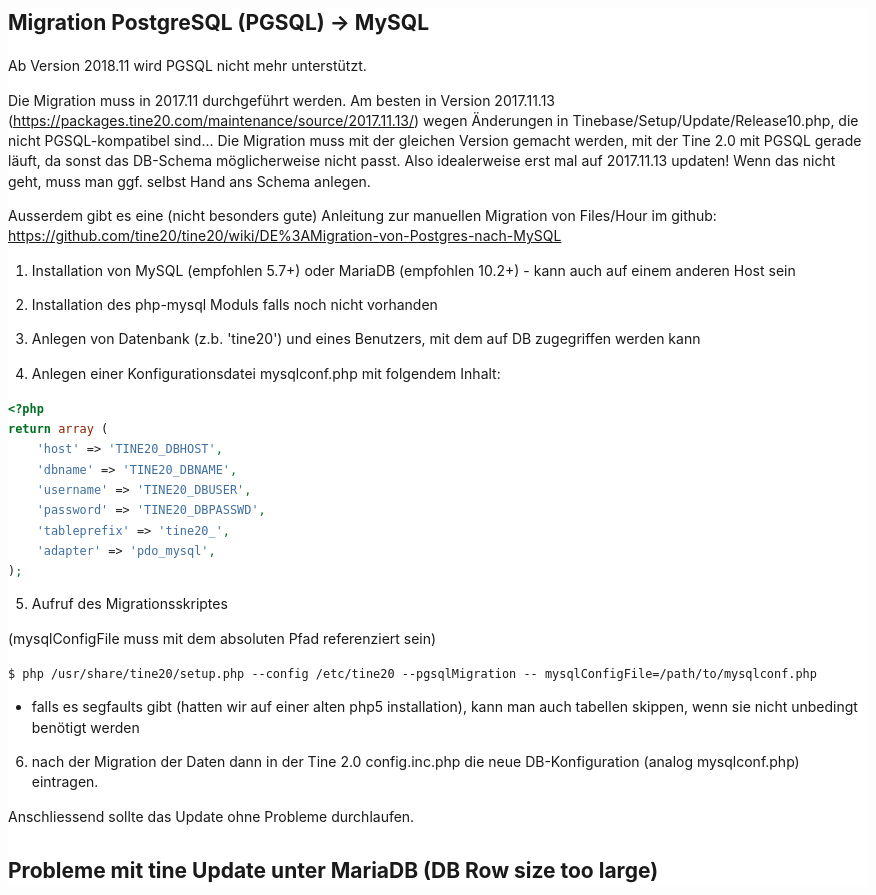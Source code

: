 ## Migration PostgreSQL (PGSQL) -> MySQL

Ab Version 2018.11 wird PGSQL nicht mehr unterstützt.

Die Migration muss in 2017.11 durchgeführt werden. Am besten in Version 2017.11.13 (https://packages.tine20.com/maintenance/source/2017.11.13/) wegen Änderungen 
in Tinebase/Setup/Update/Release10.php, die nicht PGSQL-kompatibel sind...
Die Migration muss mit der gleichen Version gemacht werden, mit der Tine 2.0 mit PGSQL gerade läuft, da
sonst das DB-Schema möglicherweise nicht passt. Also idealerweise erst mal auf 2017.11.13 updaten! Wenn das nicht geht, muss man ggf. selbst Hand ans Schema anlegen.

Ausserdem gibt es eine (nicht besonders gute) Anleitung zur manuellen Migration von Files/Hour im github:
https://github.com/tine20/tine20/wiki/DE%3AMigration-von-Postgres-nach-MySQL

1) Installation von MySQL (empfohlen 5.7+) oder MariaDB (empfohlen 10.2+) - kann auch auf einem anderen Host sein

2) Installation des php-mysql Moduls falls noch nicht vorhanden

3) Anlegen von Datenbank (z.b. 'tine20') und eines Benutzers, mit dem auf DB zugegriffen werden kann

4) Anlegen einer Konfigurationsdatei mysqlconf.php mit folgendem Inhalt:

```php
<?php
return array (
    'host' => 'TINE20_DBHOST',
    'dbname' => 'TINE20_DBNAME',
    'username' => 'TINE20_DBUSER',
    'password' => 'TINE20_DBPASSWD',
    'tableprefix' => 'tine20_',
    'adapter' => 'pdo_mysql',
);
```

5) Aufruf des Migrationsskriptes

(mysqlConfigFile muss mit dem absoluten Pfad referenziert sein)

    $ php /usr/share/tine20/setup.php --config /etc/tine20 --pgsqlMigration -- mysqlConfigFile=/path/to/mysqlconf.php

- falls es segfaults gibt (hatten wir auf einer alten php5 installation), kann man auch tabellen skippen, wenn sie nicht unbedingt benötigt werden

6) nach der Migration der Daten dann in der Tine 2.0 config.inc.php die neue DB-Konfiguration (analog mysqlconf.php) eintragen.

Anschliessend sollte das Update ohne Probleme durchlaufen.

## Probleme mit tine Update unter MariaDB (DB Row size too large)
